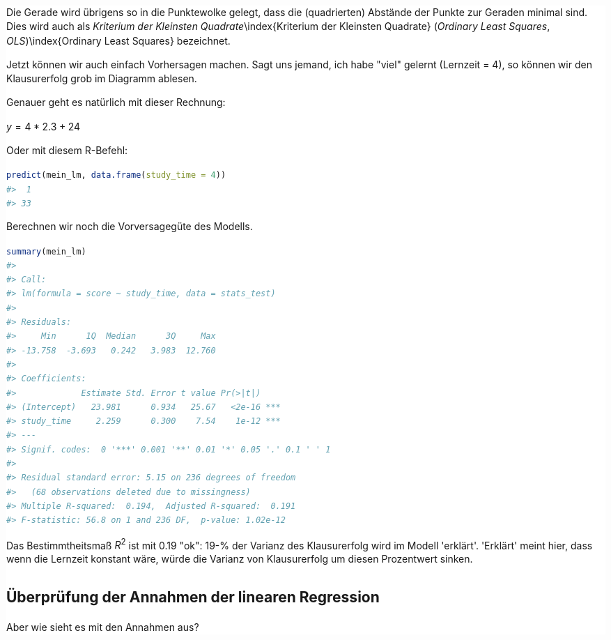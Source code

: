 Die Gerade wird übrigens so in die Punktewolke gelegt, dass die (quadrierten) Abstände der Punkte zur Geraden minimal sind. Dies wird auch als *Kriterium der Kleinsten Quadrate*\index{Kriterium der Kleinsten Quadrate} (*Ordinary Least Squares*, *OLS*)\index{Ordinary Least Squares} bezeichnet.

Jetzt können wir auch einfach Vorhersagen machen. Sagt uns jemand, ich habe "viel" gelernt (Lernzeit = 4), so können wir den Klausurerfolg grob im Diagramm ablesen.

Genauer geht es natürlich mit dieser Rechnung:

$y = 4*2.3 + 24$

Oder mit diesem R-Befehl:




```r
predict(mein_lm, data.frame(study_time = 4))
#>  1 
#> 33
```



Berechnen wir noch die Vorversagegüte des Modells.


```r
summary(mein_lm)
#> 
#> Call:
#> lm(formula = score ~ study_time, data = stats_test)
#> 
#> Residuals:
#>     Min      1Q  Median      3Q     Max 
#> -13.758  -3.693   0.242   3.983  12.760 
#> 
#> Coefficients:
#>             Estimate Std. Error t value Pr(>|t|)    
#> (Intercept)   23.981      0.934   25.67   <2e-16 ***
#> study_time     2.259      0.300    7.54    1e-12 ***
#> ---
#> Signif. codes:  0 '***' 0.001 '**' 0.01 '*' 0.05 '.' 0.1 ' ' 1
#> 
#> Residual standard error: 5.15 on 236 degrees of freedom
#>   (68 observations deleted due to missingness)
#> Multiple R-squared:  0.194,	Adjusted R-squared:  0.191 
#> F-statistic: 56.8 on 1 and 236 DF,  p-value: 1.02e-12
```


Das Bestimmtheitsmaß $R^2$ ist mit 0.19 "ok": 19-\% der Varianz des Klausurerfolg wird im Modell 'erklärt'. 'Erklärt' meint hier, dass wenn die Lernzeit konstant wäre, würde die Varianz von Klausurerfolg um diesen Prozentwert sinken.


## Überprüfung der Annahmen der linearen Regression

Aber wie sieht es mit den Annahmen aus?
